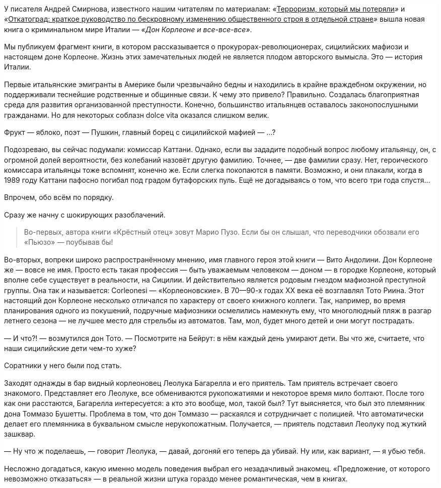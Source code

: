 У писателя Андрей Смирнова, известного нашим читателям по материалам: _«_[Терроризм, который мы потеряли](https://discours.io/articles/social/terrorizm-kotoryy-my-poteryali)_»_ и _«_[Откатоград: краткое руководство по бескровному изменению общественного строя в отдельной стране](https://discours.io/articles/social/otkatograd-kratkoe-rukovodstvo-po-beskrovnomu-izmeneniyu-obschestvennogo-stroya-v-otdelnoy-strane)_»_ вышла новая книга о криминальном мире Италии — _«_Дон Корлеоне и все-все-все_»_.

Мы публикуем фрагмент книги, в котором рассказывается о прокурорах-революционерах, сицилийских мафиози и настоящем доне Корлеоне. Жизнь этих замечательных людей не является плодом авторского вымысла. Это — история Италии.

Первые итальянские эмигранты в Америке были чрезвычайно бедны и находились в крайне враждебном окружении, но поддерживали теснейшие родственные и общинные связи. К чему это привело? Правильно. Создалась благоприятная среда для развития организованной преступности. Конечно, большинство итальянцев оставалось законопослушными гражданами. Но для некоторых соблазн dolce vita оказался слишком велик.

​Фрукт — яблоко, поэт — Пушкин, главный борец с сицилийской мафией — …?

Подозреваю, вы сейчас подумали: комиссар Каттани. Однако, если вы зададите подобный вопрос любому итальянцу, он, с огромной долей вероятности, без колебаний назовёт другую фамилию. Точнее, — две фамилии сразу. Нет, героического комиссара итальянцы тоже вспомнят, конечно же. Если слегка покопаются в памяти. Возможно, и они плакали, когда в 1989 году Каттани пафосно погибал под градом бутафорских пуль. Ещё не догадываясь о том, что всего три года спустя… 

Впрочем, обо всём по порядку. 

Сразу же начну с шокирующих разоблачений. 

> Во-первых, автора книги «Крёстный отец» зовут Марио Пузо. Если бы он слышал, что переводчики обозвали его «Пьюзо» — поубывав бы! 

Во-вторых, вопреки широко распространённому мнению, имя главного героя этой книги — Вито Андолини. Дон Корлеоне же — вовсе не имя. Просто есть такая профессия — быть уважаемым человеком — доном — в городке Корлеоне, который вполне себе существует в реальности, на Сицилии. И действительно является родовым гнездом мафиозной преступной группы. Она так и называется: Corleonesi — «Корлеоновские». В 70—90-х годах XX века её возглавлял Тото Риина. Этот настоящий дон Корлеоне несколько отличался по характеру от своего книжного коллеги. Так, например, во время планирования одного из покушений, подручные мафиозники осмелились намекнуть ему, что многолюдный пляж в разгар летнего сезона — не лучшее место для стрельбы из автоматов. Там, мол, будет много детей и они могут пострадать. 

— И что?! — возмутился дон Тото. — Посмотрите на Бейрут: в нём каждый день умирают дети. Вы что же, считаете, что наши сицилийские дети чем-то хуже? 

Соратники у него были под стать. 

Заходят однажды в бар видный корлеоновец Леолука Багарелла и его приятель. Там приятель встречает своего знакомого. Представляет его Леолуке, все обмениваются рукопожатиями и некоторое время мило болтают. После того как они расстаются, Багарелла интересуется: а кто это вообще, мол, такой был? Тут выясняется, что был это племянник дона Томмазо Бушетты. Проблема в том, что дон Томмазо — раскаялся и сотрудничает с полицией. Что автоматически делает его племянника в буквальном смысле нерукопожатным. Получается, — приятель подставил Леолуку под жуткий зашквар. 

— Ну что ж поделаешь, — говорит Леолука, — давай, догоняй его теперь да убивай. Ну или, как вариант, — я убью тебя. 

Несложно догадаться, какую именно модель поведения выбрал его незадачливый знакомец. «Предложение, от которого невозможно отказаться» — в реальной жизни штука гораздо менее романтическая, чем в книгах. 
